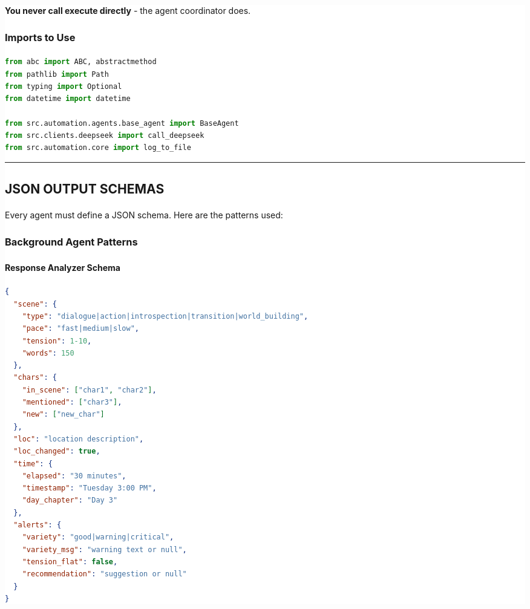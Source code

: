 **You never call execute directly** - the agent coordinator does.

### Imports to Use

```python
from abc import ABC, abstractmethod
from pathlib import Path
from typing import Optional
from datetime import datetime

from src.automation.agents.base_agent import BaseAgent
from src.clients.deepseek import call_deepseek
from src.automation.core import log_to_file
```

---

## JSON OUTPUT SCHEMAS

Every agent must define a JSON schema. Here are the patterns used:

### Background Agent Patterns

#### Response Analyzer Schema
```json
{
  "scene": {
    "type": "dialogue|action|introspection|transition|world_building",
    "pace": "fast|medium|slow",
    "tension": 1-10,
    "words": 150
  },
  "chars": {
    "in_scene": ["char1", "char2"],
    "mentioned": ["char3"],
    "new": ["new_char"]
  },
  "loc": "location description",
  "loc_changed": true,
  "time": {
    "elapsed": "30 minutes",
    "timestamp": "Tuesday 3:00 PM",
    "day_chapter": "Day 3"
  },
  "alerts": {
    "variety": "good|warning|critical",
    "variety_msg": "warning text or null",
    "tension_flat": false,
    "recommendation": "suggestion or null"
  }
}
```
